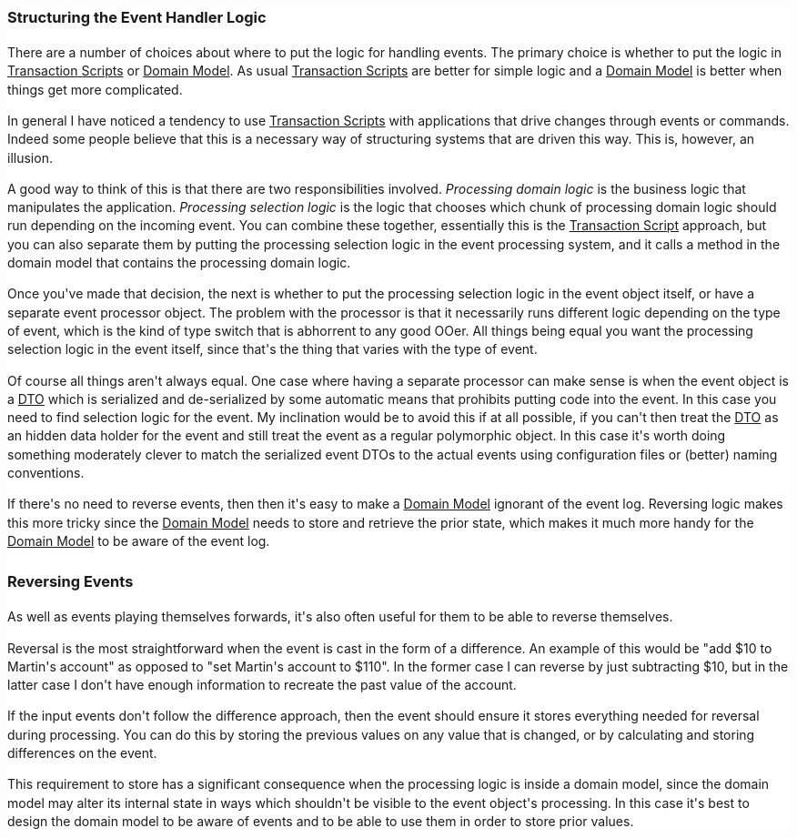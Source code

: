 ### Structuring the Event Handler Logic

There are a number of choices about where to put the logic for handling events. The primary choice is whether to put the logic in [Transaction Scripts][6] or [Domain Model][7]. As usual [Transaction Scripts][6] are better for simple logic and a [Domain Model][7] is better when things get more complicated. 

In general I have noticed a tendency to use [Transaction Scripts][6] with applications that drive changes through events or commands. Indeed some people believe that this is a necessary way of structuring systems that are driven this way. This is, however, an illusion. 

A good way to think of this is that there are two responsibilities involved. _Processing domain logic_ is the business logic that manipulates the application. _Processing selection logic_ is the logic that chooses which chunk of processing domain logic should run depending on the incoming event. You can combine these together, essentially this is the [Transaction Script][6] approach, but you can also separate them by putting the processing selection logic in the event processing system, and it calls a method in the domain model that contains the processing domain logic.

Once you've made that decision, the next is whether to put the processing selection logic in the event object itself, or have a separate event processor object. The problem with the processor is that it necessarily runs different logic depending on the type of event, which is the kind of type switch that is abhorrent to any good OOer. All things being equal you want the processing selection logic in the event itself, since that's the thing that varies with the type of event.

Of course all things aren't always equal. One case where having a separate processor can make sense is when the event object is a [DTO][8] which is serialized and de-serialized by some automatic means that prohibits putting code into the event. In this case you need to find selection logic for the event. My inclination would be to avoid this if at all possible, if you can't then treat the [DTO][8] as an hidden data holder for the event and still treat the event as a regular polymorphic object. In this case it's worth doing something moderately clever to match the serialized event DTOs to the actual events using configuration files or (better) naming conventions.

If there's no need to reverse events, then then it's easy to make a [Domain Model][7] ignorant of the event log. Reversing logic makes this more tricky since the [Domain Model][7] needs to store and retrieve the prior state, which makes it much more handy for the [Domain Model][7] to be aware of the event log.

### Reversing Events

As well as events playing themselves forwards, it's also often useful for them to be able to reverse themselves. 

Reversal is the most straightforward when the event is cast in the form of a difference. An example of this would be "add $10 to Martin's account" as opposed to "set Martin's account to $110". In the former case I can reverse by just subtracting $10, but in the latter case I don't have enough information to recreate the past value of the account.

If the input events don't follow the difference approach, then the event should ensure it stores everything needed for reversal during processing. You can do this by storing the previous values on any value that is changed, or by calculating and storing differences on the event.

This requirement to store has a significant consequence when the processing logic is inside a domain model, since the domain model may alter its internal state in ways which shouldn't be visible to the event object's processing. In this case it's best to design the domain model to be aware of events and to be able to use them in order to store prior values.


[1]: https://martinfowler.com/eaaDev
[2]: https://martinfowler.com/eventSourcing/simpleService.gif
[3]: https://martinfowler.com/eventSourcing/simpleEventCd.gif
[4]: https://martinfowler.com/eventSourcing/simpleServiceHis.gif
[5]: https://martinfowler.com/eventSourcing/simpleEventHis.gif
[6]: https://martinfowler.com/eaaCatalog/transactionScript.html
[7]: https://martinfowler.com/eaaCatalog/domainModel.html
[8]: https://martinfowler.com/eaaCatalog/dataTransferObject.html
[9]: https://martinfowler.com/eaaCatalog/gateway.html
[10]: https://martinfowler.com/RetroactiveEvent.html
[11]: https://martinfowler.com/EventCollaboration.html
[12]: https://martinfowler.com/TemporalProperty.html
[13]: https://martinfowler.com/AgreementDispatcher.html
[14]: https://martinfowler.com/DomainEvent.html
[15]: https://martinfowler.com/AccountingEntry.html
[16]: https://martinfowler.com/Account.html
[17]: https://martinfowler.com/AuditLog.html
[18]: https://martinfowler.com/ParallelModel.html
[19]: https://martinfowler.com/eventSourcing/shipDomainCd.gif
[20]: https://martinfowler.com/eaaCatalog/specialCase.html
[21]: https://martinfowler.com/eventSourcing/externalQueryOD.gif